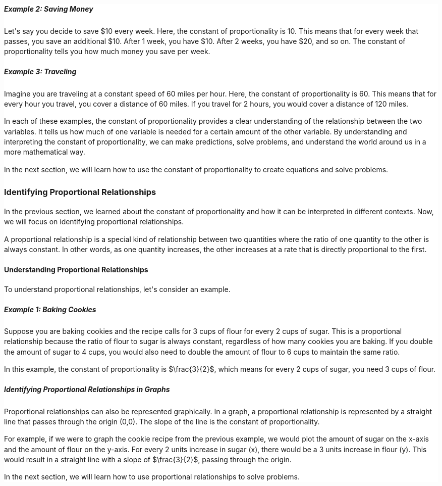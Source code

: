 ##### Example 2: Saving Money

Let's say you decide to save $10 every week. Here, the constant of proportionality is 10. This means that for every week that passes, you save an additional $10. After 1 week, you have $10. After 2 weeks, you have $20, and so on. The constant of proportionality tells you how much money you save per week.

##### Example 3: Traveling

Imagine you are traveling at a constant speed of 60 miles per hour. Here, the constant of proportionality is 60. This means that for every hour you travel, you cover a distance of 60 miles. If you travel for 2 hours, you would cover a distance of 120 miles.

In each of these examples, the constant of proportionality provides a clear understanding of the relationship between the two variables. It tells us how much of one variable is needed for a certain amount of the other variable. By understanding and interpreting the constant of proportionality, we can make predictions, solve problems, and understand the world around us in a more mathematical way.

In the next section, we will learn how to use the constant of proportionality to create equations and solve problems.

### Identifying Proportional Relationships

In the previous section, we learned about the constant of proportionality and how it can be interpreted in different contexts. Now, we will focus on identifying proportional relationships. 

A proportional relationship is a special kind of relationship between two quantities where the ratio of one quantity to the other is always constant. In other words, as one quantity increases, the other increases at a rate that is directly proportional to the first. 

#### Understanding Proportional Relationships

To understand proportional relationships, let's consider an example. 

##### Example 1: Baking Cookies

Suppose you are baking cookies and the recipe calls for 3 cups of flour for every 2 cups of sugar. This is a proportional relationship because the ratio of flour to sugar is always constant, regardless of how many cookies you are baking. If you double the amount of sugar to 4 cups, you would also need to double the amount of flour to 6 cups to maintain the same ratio. 

In this example, the constant of proportionality is $\frac{3}{2}$, which means for every 2 cups of sugar, you need 3 cups of flour. 

##### Identifying Proportional Relationships in Graphs

Proportional relationships can also be represented graphically. In a graph, a proportional relationship is represented by a straight line that passes through the origin (0,0). The slope of the line is the constant of proportionality. 

For example, if we were to graph the cookie recipe from the previous example, we would plot the amount of sugar on the x-axis and the amount of flour on the y-axis. For every 2 units increase in sugar (x), there would be a 3 units increase in flour (y). This would result in a straight line with a slope of $\frac{3}{2}$, passing through the origin.

In the next section, we will learn how to use proportional relationships to solve problems.
